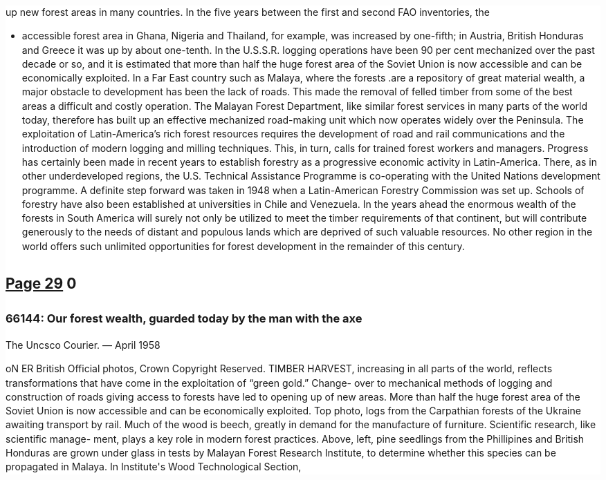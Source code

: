 up new forest areas in many countries. In the five years 
between the first and second FAO inventories, the 
- accessible forest area in Ghana, Nigeria and Thailand, for 
example, was increased by one-fifth; in Austria, British 
Honduras and Greece it was up by about one-tenth. In 
the U.S.S.R. logging operations have been 90 per cent 
mechanized over the past decade or so, and it is estimated 
that more than half the huge forest area of the Soviet 
Union is now accessible and can be economically exploited. 
In a Far East country such as Malaya, where the forests 
.are a repository of great material wealth, a major obstacle 
to development has been the lack of roads. This made 
the removal of felled timber from some of the best areas 
a difficult and costly operation. The Malayan Forest 
Department, like similar forest services in many parts of 
the world today, therefore has built up an effective 
mechanized road-making unit which now operates widely 
over the Peninsula. 
The exploitation of Latin-America’s rich forest resources 
requires the development of road and rail communications 
and the introduction of modern logging and milling 
techniques. This, in turn, calls for trained forest workers 
and managers. Progress has certainly been made in 
recent years to establish forestry as a progressive 
economic activity in Latin-America. There, as in other 
underdeveloped regions, the U.S. Technical Assistance 
Programme is co-operating with the United Nations 
development programme. A definite step forward was 
taken in 1948 when a Latin-American Forestry Commission 
was set up. Schools of forestry have also been established 
at universities in Chile and Venezuela. 
In the years ahead the enormous wealth of the forests 
in South America will surely not only be utilized to meet 
the timber requirements of that continent, but will 
contribute generously to the needs of distant and populous 
lands which are deprived of such valuable resources. 
No other region in the world offers such unlimited 
opportunities for forest development in the remainder of 
this century.

## [Page 29](https://demo.humlab.umu.se/courier/066142engo.pdf#page=29) 0

### 66144: Our forest wealth, guarded today by the man with the axe

  
  
The Uncsco Courier. — April 1958 
  
oN ER 
British Official photos, Crown Copyright Reserved. 
TIMBER HARVEST, increasing in all parts of the world, reflects transformations that have come in the exploitation of “green gold.” Change- 
over to mechanical methods of logging and construction of roads giving access to forests have led to opening up of new areas. More than half the 
huge forest area of the Soviet Union is now accessible and can be economically exploited. Top photo, logs from the Carpathian forests of the Ukraine 
awaiting transport by rail. Much of the wood is beech, greatly in demand for the manufacture of furniture. Scientific research, like scientific manage- 
ment, plays a key role in modern forest practices. Above, left, pine seedlings from the Phillipines and British Honduras are grown under glass in 
tests by Malayan Forest Research Institute, to determine whether this species can be propagated in Malaya. In Institute's Wood Technological Section, 